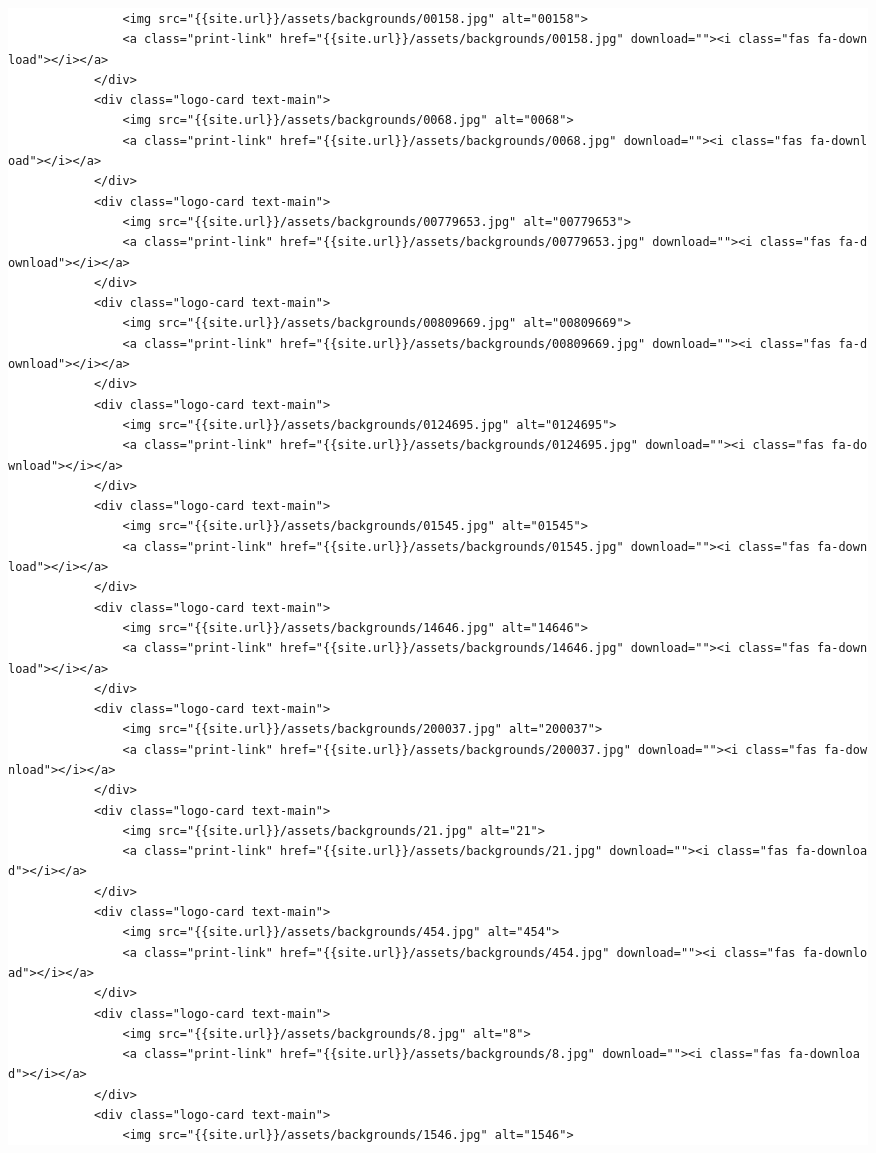 					<img src="{{site.url}}/assets/backgrounds/00158.jpg" alt="00158">
					<a class="print-link" href="{{site.url}}/assets/backgrounds/00158.jpg" download=""><i class="fas fa-download"></i></a>
				</div>
				<div class="logo-card text-main">
					<img src="{{site.url}}/assets/backgrounds/0068.jpg" alt="0068">
					<a class="print-link" href="{{site.url}}/assets/backgrounds/0068.jpg" download=""><i class="fas fa-download"></i></a>
				</div>
				<div class="logo-card text-main">
					<img src="{{site.url}}/assets/backgrounds/00779653.jpg" alt="00779653">
					<a class="print-link" href="{{site.url}}/assets/backgrounds/00779653.jpg" download=""><i class="fas fa-download"></i></a>
				</div>
				<div class="logo-card text-main">
					<img src="{{site.url}}/assets/backgrounds/00809669.jpg" alt="00809669">
					<a class="print-link" href="{{site.url}}/assets/backgrounds/00809669.jpg" download=""><i class="fas fa-download"></i></a>
				</div>
				<div class="logo-card text-main">
					<img src="{{site.url}}/assets/backgrounds/0124695.jpg" alt="0124695">
					<a class="print-link" href="{{site.url}}/assets/backgrounds/0124695.jpg" download=""><i class="fas fa-download"></i></a>
				</div>
				<div class="logo-card text-main">
					<img src="{{site.url}}/assets/backgrounds/01545.jpg" alt="01545">
					<a class="print-link" href="{{site.url}}/assets/backgrounds/01545.jpg" download=""><i class="fas fa-download"></i></a>
				</div>
				<div class="logo-card text-main">
					<img src="{{site.url}}/assets/backgrounds/14646.jpg" alt="14646">
					<a class="print-link" href="{{site.url}}/assets/backgrounds/14646.jpg" download=""><i class="fas fa-download"></i></a>
				</div>
				<div class="logo-card text-main">
					<img src="{{site.url}}/assets/backgrounds/200037.jpg" alt="200037">
					<a class="print-link" href="{{site.url}}/assets/backgrounds/200037.jpg" download=""><i class="fas fa-download"></i></a>
				</div>
				<div class="logo-card text-main">
					<img src="{{site.url}}/assets/backgrounds/21.jpg" alt="21">
					<a class="print-link" href="{{site.url}}/assets/backgrounds/21.jpg" download=""><i class="fas fa-download"></i></a>
				</div>
				<div class="logo-card text-main">
					<img src="{{site.url}}/assets/backgrounds/454.jpg" alt="454">
					<a class="print-link" href="{{site.url}}/assets/backgrounds/454.jpg" download=""><i class="fas fa-download"></i></a>
				</div>
				<div class="logo-card text-main">
					<img src="{{site.url}}/assets/backgrounds/8.jpg" alt="8">
					<a class="print-link" href="{{site.url}}/assets/backgrounds/8.jpg" download=""><i class="fas fa-download"></i></a>
				</div>
				<div class="logo-card text-main">
					<img src="{{site.url}}/assets/backgrounds/1546.jpg" alt="1546">